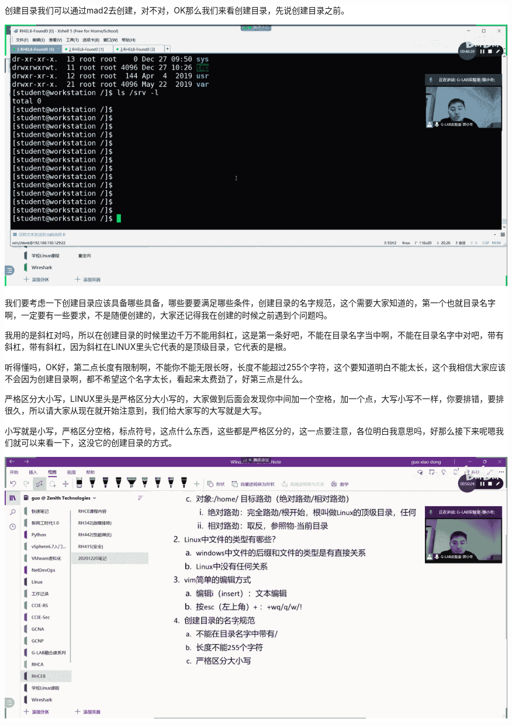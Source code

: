 创建目录我们可以通过mad2去创建，对不对，OK那么我们来看创建目录，先说创建目录之前。

![](img/6d531603ef2d0c77b5de741b72037419_117.png)

我们要考虑一下创建目录应该具备哪些具备，哪些要要满足哪些条件，创建目录的名字规范，这个需要大家知道的，第一个也就目录名字啊，一定要有一些要求，不是随便创建的，大家还记得我在创建的时候之前遇到个问题吗。

我用的是斜杠对吗，所以在创建目录的时候里边千万不能用斜杠，这是第一条好吧，不能在目录名字当中啊，不能在目录名字中对吧，带有斜杠，带有斜杠，因为斜杠在LINUX里头它代表的是顶级目录，它代表的是根。

听得懂吗，OK好，第二点长度有限制啊，不能你不能无限长呀，长度不能超过255个字符，这个要知道明白不能太长，这个我相信大家应该不会因为创建目录啊，都不希望这个名字太长，看起来太费劲了，好第三点是什么。

严格区分大小写，LINUX里头是严格区分大小写的，大家做到后面会发现你中间加一个空格，加一个点，大写小写不一样，你要排错，要排很久，所以请大家从现在就开始注意到，我们给大家写的大写就是大写。

小写就是小写，严格区分空格，标点符号，这点什么东西，这些都是严格区分的，这一点要注意，各位明白我意思吗，好那么接下来呢嗯我们就可以来看一下，这没它的创建目录的方式。



![](img/6d531603ef2d0c77b5de741b72037419_119.png)
